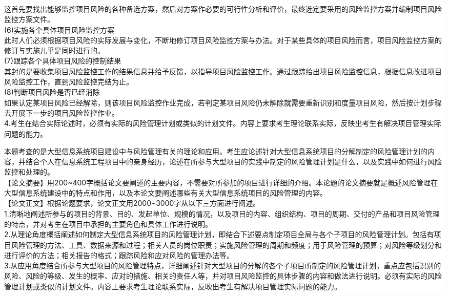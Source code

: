 这首先要找出能够监控项目风险的各种备选方案，然后对方案作必要的可行性分析和评价，最终选定要采用的风险监控方案并编制项目风险监控方案文件。  
(6)实施各个具体项目风险监控方案  
此时人们必须根据项目风险的实际发展与变化，不断地修订项目风险监控方案与办法。对于某些具体的项目风险而言，项目风险监控方案的修订与实施儿乎是同时进行的。  
(7)跟踪各个具体项目风险的控制结果  
其封的是要收集项目风险监控工作的结果信息并给予反馈，以指导项目风险监控工作。通过跟踪给出项目风险监控信息，根据信息改进项目风险监控工作，直到风险监控完结为止。  
(8)判断项目风险是否已经消除  
如果认定某项目风险已经解除，则该项目风险监控作业完成，若判定某项目风险仍未解除就需要重新识别和度量项目风险，然后按计划步骤去开展下一步的项目风险监控作业。  
4.考生在结合实际论述时，必须有实际的风险管理计划或类似的计划文件。内容上要求考生理论联系实际，反映出考生有解决项目管理实际问题的能力。  
  
本题考查的是大型信息系统项目建设中与风险管理有关的理论和应用。考生应论述针对大型信息系统项目的分解制定的风险管理计划的内容，并结合个人在信息系统工程项目中的亲身经历，论述在所参与大型项目的实践中制定的风险管理计划是什么，以及实践中如何进行风险监控和处理的。  
【论文摘要】用200~400字概括论文要阐述的主要内容，不需要对所参加的项目进行详细的介绍。本论题的论文摘要就是概述风险管理在大型信息系统建设中的特点和作用，以及本论文要阐述哪些有关大型信息系统项目的风险管理的内容。  
【论文正文】根据论题要求，论文正文用2000~3000字从以下三方面进行阐述。  
1.清晰地阐述所参与的项目的背景、目的、发起单位、规模的情况，以及项目的内容、组织结构、项目的周期、交付的产品和项目风险管理的特点，并对考生在项目中承担的主要角色和具体工作进行说明。  
2.从理论角度概括阐述如何制定大型信息系统项目的风险管理计划，即结合下述要点制定项目全局与各个子项目的风险管理计划。包括有项目风险管理的方法、工具、数据来源和过程；相关人员的岗位职责；实施风险管理的周期和频度；用于风险管理的预算；对风险等级划分和进行评价的方法；相关报告的格式；跟踪风险和应对风险的管理办法等。  
3.从应用角度结合所参与大型项目的风险管理特点，详细阐述针对大型项目的分解的各个子项目所制定的风险管理计划，重点应包括识别的风险、风险的等级、发生的概率、应对的措施、相关的责任人等，并对项目风险监控的具体步骤的内容和做法进行说明。必须有实际的风险管理计划或类似的计划文件。内容上要求考生理论联系实际，反映出考生有解决项目管理实际问题的能力。  

